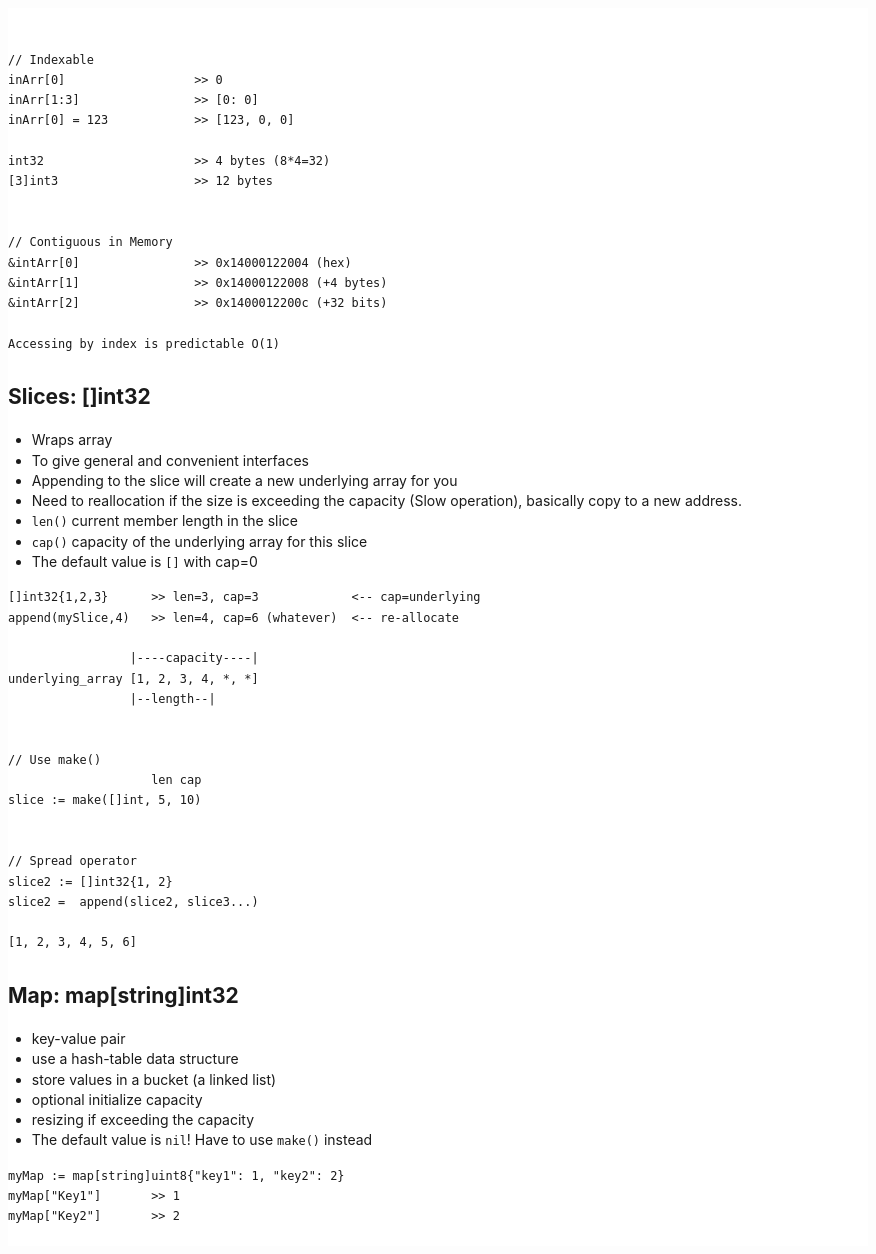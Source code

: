 ```


// Indexable
inArr[0]                  >> 0
inArr[1:3]                >> [0: 0]
inArr[0] = 123            >> [123, 0, 0]

int32                     >> 4 bytes (8*4=32)
[3]int3                   >> 12 bytes


// Contiguous in Memory
&intArr[0]                >> 0x14000122004 (hex)
&intArr[1]                >> 0x14000122008 (+4 bytes)
&intArr[2]                >> 0x1400012200c (+32 bits)

Accessing by index is predictable O(1)
```

## Slices: []int32
- Wraps array
- To give general and convenient interfaces
- Appending to the slice will create a new underlying array for you
- Need to reallocation if the size is exceeding the capacity (Slow operation), basically copy to a new address.
- `len()`  current member length in the slice
- `cap()`  capacity of the underlying array for this slice
- The default value is `[]` with cap=0

```
[]int32{1,2,3}      >> len=3, cap=3             <-- cap=underlying
append(mySlice,4)   >> len=4, cap=6 (whatever)  <-- re-allocate

                 |----capacity----|
underlying_array [1, 2, 3, 4, *, *]
                 |--length--|


// Use make()
                    len cap
slice := make([]int, 5, 10)


// Spread operator
slice2 := []int32{1, 2}
slice2 =  append(slice2, slice3...)

[1, 2, 3, 4, 5, 6]
```

## Map: map[string]int32
- key-value pair
- use a hash-table data structure
- store values in a bucket (a linked list)
- optional initialize capacity
- resizing if exceeding the capacity
- The default value is `nil`! Have to use `make()` instead
```
myMap := map[string]uint8{"key1": 1, "key2": 2}
myMap["Key1"]       >> 1
myMap["Key2"]       >> 2


```
